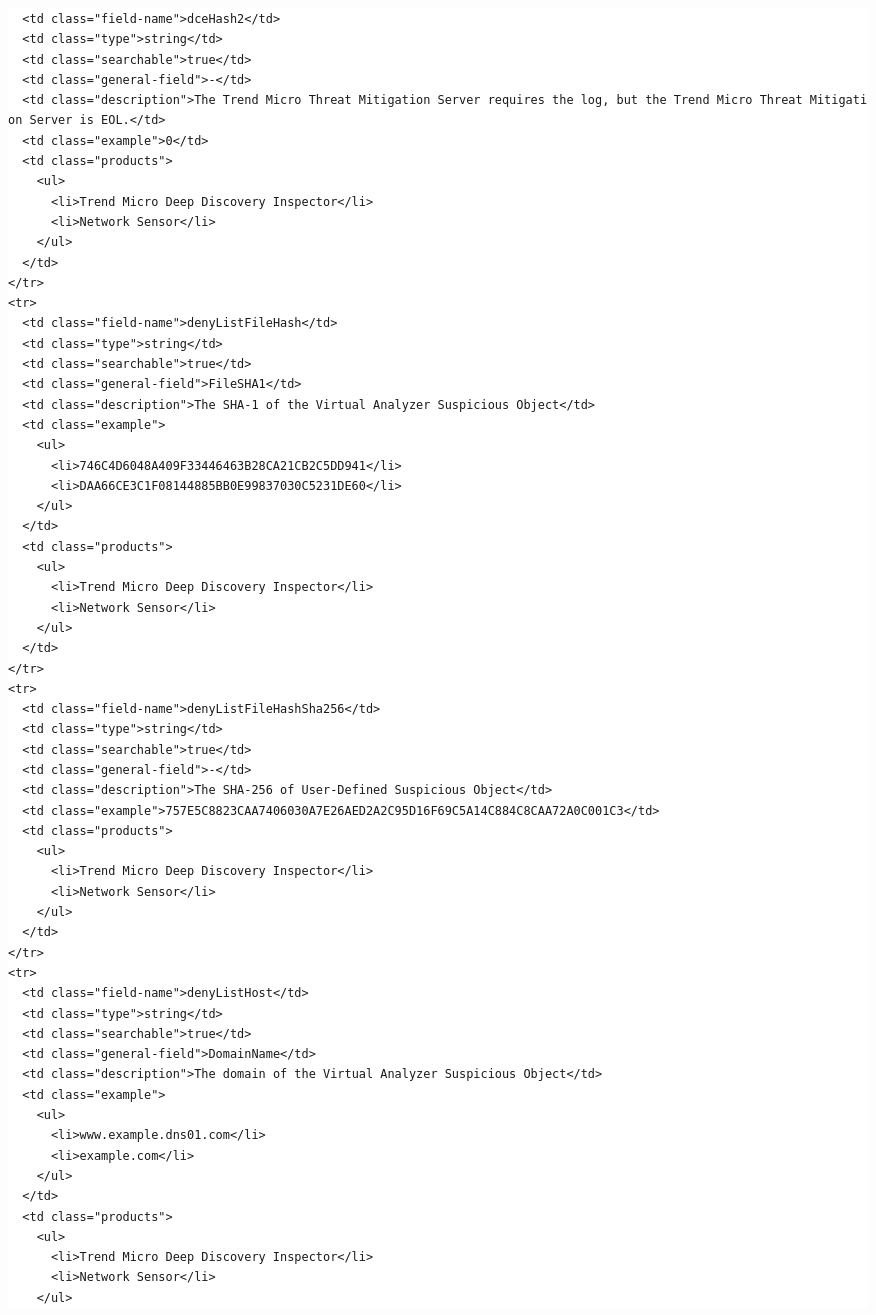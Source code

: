       <td class="field-name">dceHash2</td>
      <td class="type">string</td>
      <td class="searchable">true</td>
      <td class="general-field">-</td>
      <td class="description">The Trend Micro Threat Mitigation Server requires the log, but the Trend Micro Threat Mitigation Server is EOL.</td>
      <td class="example">0</td>
      <td class="products">
        <ul>
          <li>Trend Micro Deep Discovery Inspector</li>
          <li>Network Sensor</li>
        </ul>
      </td>
    </tr>
    <tr>
      <td class="field-name">denyListFileHash</td>
      <td class="type">string</td>
      <td class="searchable">true</td>
      <td class="general-field">FileSHA1</td>
      <td class="description">The SHA-1 of the Virtual Analyzer Suspicious Object</td>
      <td class="example">
        <ul>
          <li>746C4D6048A409F33446463B28CA21CB2C5DD941</li>
          <li>DAA66CE3C1F08144885BB0E99837030C5231DE60</li>
        </ul>
      </td>
      <td class="products">
        <ul>
          <li>Trend Micro Deep Discovery Inspector</li>
          <li>Network Sensor</li>
        </ul>
      </td>
    </tr>
    <tr>
      <td class="field-name">denyListFileHashSha256</td>
      <td class="type">string</td>
      <td class="searchable">true</td>
      <td class="general-field">-</td>
      <td class="description">The SHA-256 of User-Defined Suspicious Object</td>
      <td class="example">757E5C8823CAA7406030A7E26AED2A2C95D16F69C5A14C884C8CAA72A0C001C3</td>
      <td class="products">
        <ul>
          <li>Trend Micro Deep Discovery Inspector</li>
          <li>Network Sensor</li>
        </ul>
      </td>
    </tr>
    <tr>
      <td class="field-name">denyListHost</td>
      <td class="type">string</td>
      <td class="searchable">true</td>
      <td class="general-field">DomainName</td>
      <td class="description">The domain of the Virtual Analyzer Suspicious Object</td>
      <td class="example">
        <ul>
          <li>www.example.dns01.com</li>
          <li>example.com</li>
        </ul>
      </td>
      <td class="products">
        <ul>
          <li>Trend Micro Deep Discovery Inspector</li>
          <li>Network Sensor</li>
        </ul>